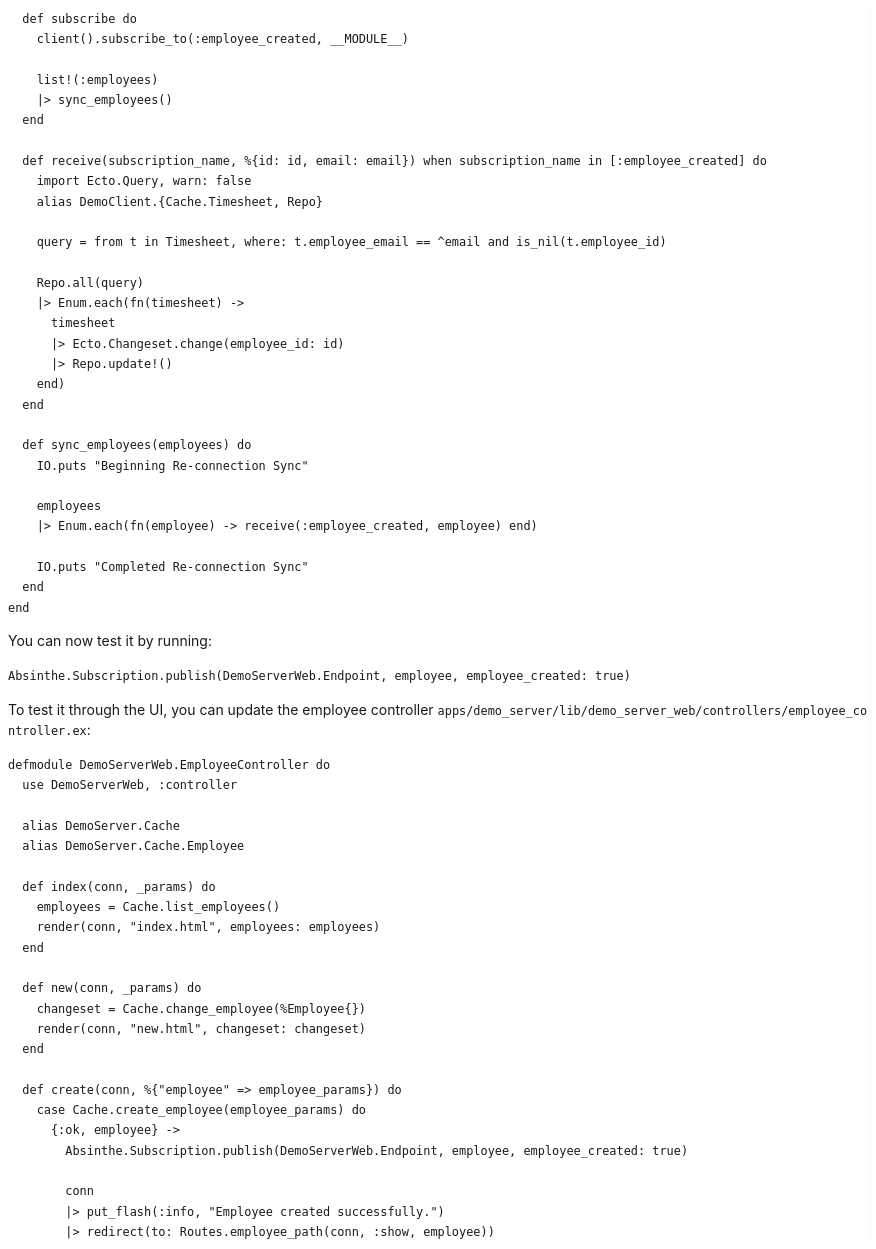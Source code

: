 ```
  def subscribe do
    client().subscribe_to(:employee_created, __MODULE__)

    list!(:employees)
    |> sync_employees()
  end

  def receive(subscription_name, %{id: id, email: email}) when subscription_name in [:employee_created] do
    import Ecto.Query, warn: false
    alias DemoClient.{Cache.Timesheet, Repo}

    query = from t in Timesheet, where: t.employee_email == ^email and is_nil(t.employee_id)

    Repo.all(query)
    |> Enum.each(fn(timesheet) ->
      timesheet
      |> Ecto.Changeset.change(employee_id: id)
      |> Repo.update!()
    end)
  end

  def sync_employees(employees) do
    IO.puts "Beginning Re-connection Sync"

    employees
    |> Enum.each(fn(employee) -> receive(:employee_created, employee) end)

    IO.puts "Completed Re-connection Sync"
  end
end
```

You can now test it by running:

`Absinthe.Subscription.publish(DemoServerWeb.Endpoint, employee, employee_created: true)`

To test it through the UI, you can update the employee controller
`apps/demo_server/lib/demo_server_web/controllers/employee_controller.ex`:

```
defmodule DemoServerWeb.EmployeeController do
  use DemoServerWeb, :controller

  alias DemoServer.Cache
  alias DemoServer.Cache.Employee

  def index(conn, _params) do
    employees = Cache.list_employees()
    render(conn, "index.html", employees: employees)
  end

  def new(conn, _params) do
    changeset = Cache.change_employee(%Employee{})
    render(conn, "new.html", changeset: changeset)
  end

  def create(conn, %{"employee" => employee_params}) do
    case Cache.create_employee(employee_params) do
      {:ok, employee} ->
        Absinthe.Subscription.publish(DemoServerWeb.Endpoint, employee, employee_created: true)

        conn
        |> put_flash(:info, "Employee created successfully.")
        |> redirect(to: Routes.employee_path(conn, :show, employee))
```

[1]: https://www.annkissam.com/elixir/alembic/posts/2018/07/13/graphql-subscriptions-connecting-phoenix-applications-with-absinthe-and-websockets.html
[2]: https://hexdocs.pm/absinthe/subscriptions.html
[3]: https://github.com/annkissam/common_graphql_client
[4]: https://github.com/annkissam/absinthe_websocket